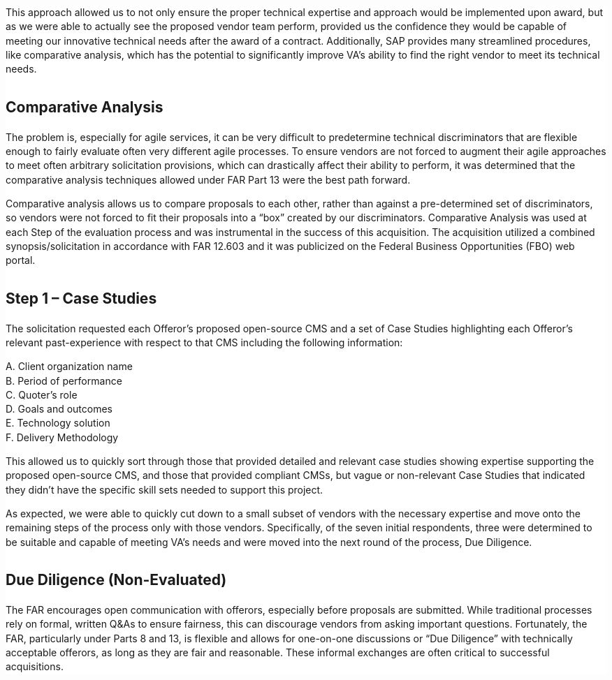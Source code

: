 This approach allowed us to not only ensure the proper technical expertise and approach would be implemented upon award, but as we were able to actually see the proposed vendor team perform, provided us the confidence they would be capable of meeting our innovative technical needs after the award of a contract. Additionally, SAP provides many streamlined procedures, like comparative analysis, which has the potential to significantly improve VA’s ability to find the right vendor to meet its technical needs. 

## Comparative Analysis

The problem is, especially for agile services, it can be very difficult to predetermine technical discriminators that are flexible enough to fairly evaluate often very different agile processes. To ensure vendors are not forced to augment their agile approaches to meet often arbitrary solicitation provisions, which can drastically affect their ability to perform, it was determined that the comparative analysis techniques allowed under FAR Part 13 were the best path forward. 

Comparative analysis allows us to compare proposals to each other, rather than against a pre-determined set of discriminators, so vendors were not forced to fit their proposals into a “box” created by our discriminators. Comparative Analysis was used at each Step of the evaluation process and was instrumental in the success of this acquisition. The acquisition utilized a combined synopsis/solicitation in accordance with FAR 12.603 and it was publicized on the Federal Business Opportunities (FBO) web portal.

## Step 1 – Case Studies

The solicitation requested each Offeror’s proposed open-source CMS and a set of Case Studies highlighting each Offeror’s relevant past-experience with respect to that CMS including the following information:

A. Client organization name  
B. Period of performance  
C. Quoter’s role  
D. Goals and outcomes  
E. Technology solution  
F. Delivery Methodology

This allowed us to quickly sort through those that provided detailed and relevant case studies showing expertise supporting the proposed open-source CMS, and those that provided compliant CMSs, but vague or non-relevant Case Studies that indicated they didn’t have the specific skill sets needed to support this project. 

As expected, we were able to quickly cut down to a small subset of vendors with the necessary expertise and move onto the remaining steps of the process only with those vendors. Specifically, of the seven initial respondents, three were determined to be suitable and capable of meeting VA’s needs and were moved into the next round of the process, Due Diligence.

## Due Diligence (Non-Evaluated)

The FAR encourages open communication with offerors, especially before proposals are submitted. While traditional processes rely on formal, written Q\&As to ensure fairness, this can discourage vendors from asking important questions. Fortunately, the FAR, particularly under Parts 8 and 13, is flexible and allows for one-on-one discussions or “Due Diligence” with technically acceptable offerors, as long as they are fair and reasonable. These informal exchanges are often critical to successful acquisitions.
